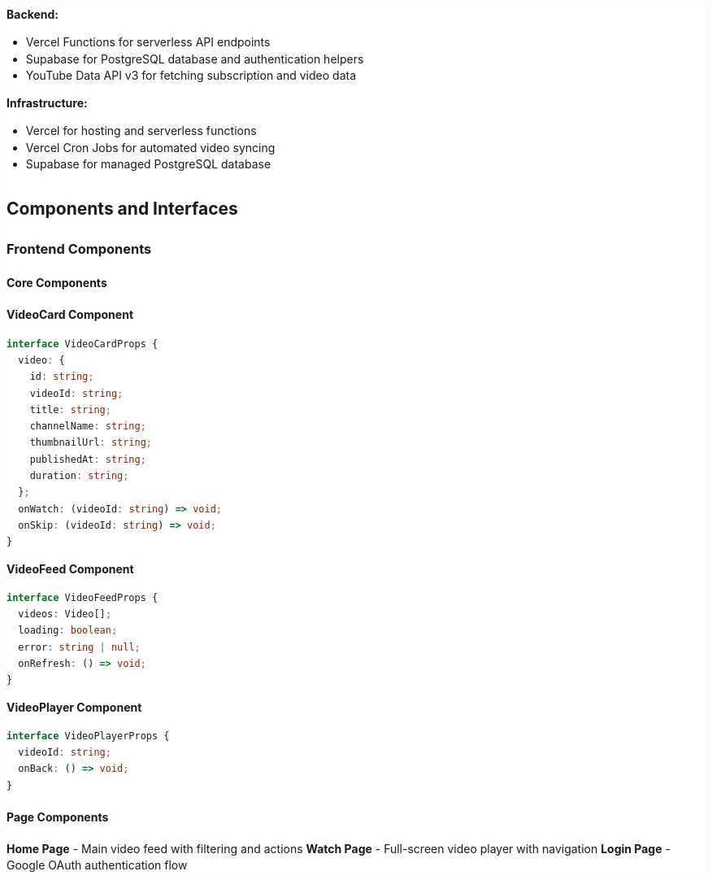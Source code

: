 **Backend:**
- Vercel Functions for serverless API endpoints
- Supabase for PostgreSQL database and authentication helpers
- YouTube Data API v3 for fetching subscription and video data

**Infrastructure:**
- Vercel for hosting and serverless functions
- Vercel Cron Jobs for automated video syncing
- Supabase for managed PostgreSQL database

## Components and Interfaces

### Frontend Components

#### Core Components

**VideoCard Component**
```typescript
interface VideoCardProps {
  video: {
    id: string;
    videoId: string;
    title: string;
    channelName: string;
    thumbnailUrl: string;
    publishedAt: string;
    duration: string;
  };
  onWatch: (videoId: string) => void;
  onSkip: (videoId: string) => void;
}
```

**VideoFeed Component**
```typescript
interface VideoFeedProps {
  videos: Video[];
  loading: boolean;
  error: string | null;
  onRefresh: () => void;
}
```

**VideoPlayer Component**
```typescript
interface VideoPlayerProps {
  videoId: string;
  onBack: () => void;
}
```

#### Page Components

**Home Page** - Main video feed with filtering and actions
**Watch Page** - Full-screen video player with navigation
**Login Page** - Google OAuth authentication flow
